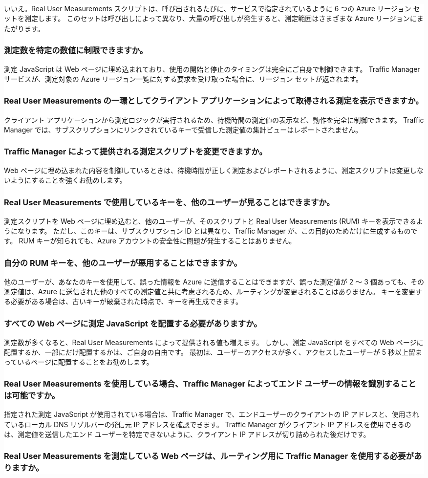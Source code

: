 いいえ。Real User Measurements スクリプトは、呼び出されるたびに、サービスで指定されているように 6 つの Azure リージョン セットを測定します。 このセットは呼び出しによって異なり、大量の呼び出しが発生すると、測定範囲はさまざまな Azure リージョンにまたがります。

### <a name="can-i-limit-the-number-of-measurements-made-to-a-specific-number"></a>測定数を特定の数値に制限できますか。

測定 JavaScript は Web ページに埋め込まれており、使用の開始と停止のタイミングは完全にご自身で制御できます。 Traffic Manager サービスが、測定対象の Azure リージョン一覧に対する要求を受け取った場合に、リージョン セットが返されます。

### <a name="can-i-see-the-measurements-taken-by-my-client-application-as-part-of-real-user-measurements"></a>Real User Measurements の一環としてクライアント アプリケーションによって取得される測定を表示できますか。

クライアント アプリケーションから測定ロジックが実行されるため、待機時間の測定値の表示など、動作を完全に制御できます。 Traffic Manager では、サブスクリプションにリンクされているキーで受信した測定値の集計ビューはレポートされません。

### <a name="can-i-modify-the-measurement-script-provided-by-traffic-manager"></a>Traffic Manager によって提供される測定スクリプトを変更できますか。

Web ページに埋め込まれた内容を制御しているときは、待機時間が正しく測定およびレポートされるように、測定スクリプトは変更しないようにすることを強くお勧めします。

### <a name="will-it-be-possible-for-others-to-see-the-key-i-use-with-real-user-measurements"></a>Real User Measurements で使用しているキーを、他のユーザーが見ることはできますか。

測定スクリプトを Web ページに埋め込むと、他のユーザーが、そのスクリプトと Real User Measurements (RUM) キーを表示できるようになります。 ただし、このキーは、サブスクリプション ID とは異なり、Traffic Manager が、この目的のためだけに生成するものです。 RUM キーが知られても、Azure アカウントの安全性に問題が発生することはありません。

### <a name="can-others-abuse-my-rum-key"></a>自分の RUM キーを、他のユーザーが悪用することはできますか。

他のユーザーが、あなたのキーを使用して、誤った情報を Azure に送信することはできますが、誤った測定値が 2 ～ 3 個あっても、その測定値は、Azure に送信された他のすべての測定値と共に考慮されるため、ルーティングが変更されることはありません。 キーを変更する必要がある場合は、古いキーが破棄された時点で、キーを再生成できます。

### <a name="do-i-need-to-put-the-measurement-javascript-in-all-my-web-pages"></a>すべての Web ページに測定 JavaScript を配置する必要がありますか。

測定数が多くなると、Real User Measurements によって提供される値も増えます。 しかし、測定 JavaScript をすべての Web ページに配置するか、一部にだけ配置するかは、ご自身の自由です。 最初は、ユーザーのアクセスが多く、アクセスしたユーザーが 5 秒以上留まっているページに配置することをお勧めします。

### <a name="can-information-about-my-end-users-be-identified-by-traffic-manager-if-i-use-real-user-measurements"></a>Real User Measurements を使用している場合、Traffic Manager によってエンド ユーザーの情報を識別することは可能ですか。

指定された測定 JavaScript が使用されている場合は、Traffic Manager で、エンドユーザーのクライアントの IP アドレスと、使用されているローカル DNS リゾルバーの発信元 IP アドレスを確認できます。 Traffic Manager がクライアント IP アドレスを使用できるのは、測定値を送信したエンド ユーザーを特定できないように、クライアント IP アドレスが切り詰められた後だけです。

### <a name="does-the-webpage-measuring-real-user-measurements-need-to-be-using-traffic-manager-for-routing"></a>Real User Measurements を測定している Web ページは、ルーティング用に Traffic Manager を使用する必要がありますか。
